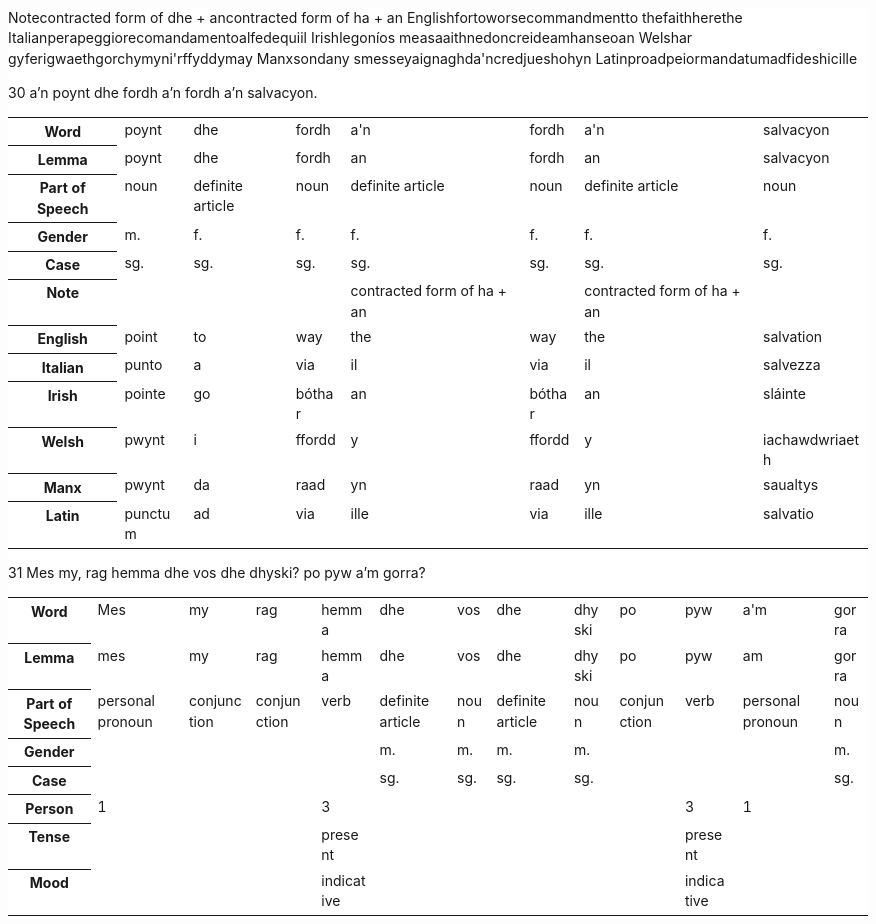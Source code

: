 <tr><th>Note</th><td></td><td></td><td></td><td></td><td>contracted form of dhe + an</td><td></td><td></td><td>contracted form of ha + an</td></tr>
<tr><th>English</th><td>for</td><td>to</td><td>worse</td><td>commandment</td><td>to the</td><td>faith</td><td>here</td><td>the</td></tr>
<tr><th>Italian</th><td>per</td><td>a</td><td>peggiore</td><td>comandamento</td><td>al</td><td>fede</td><td>qui</td><td>il</td></tr>
<tr><th>Irish</th><td>le</td><td>go</td><td>níos measa</td><td>aithne</td><td>don</td><td>creideamh</td><td>anseo</td><td>an</td></tr>
<tr><th>Welsh</th><td>ar gyfer</td><td>i</td><td>gwaeth</td><td>gorchymyn</td><td>i'r</td><td>ffydd</td><td>yma</td><td>y</td></tr>
<tr><th>Manx</th><td>son</td><td>da</td><td>ny smessey</td><td>aignagh</td><td>da'n</td><td>credjue</td><td>shoh</td><td>yn</td></tr>
<tr><th>Latin</th><td>pro</td><td>ad</td><td>peior</td><td>mandatum</td><td>ad</td><td>fides</td><td>hic</td><td>ille</td></tr>
</table>

30 a’n poynt dhe fordh a’n fordh a’n salvacyon.

<table>
<tr><th>Word</th><td>poynt</td><td>dhe</td><td>fordh</td><td>a'n</td><td>fordh</td><td>a'n</td><td>salvacyon</td></tr>
<tr><th>Lemma</th><td>poynt</td><td>dhe</td><td>fordh</td><td>an</td><td>fordh</td><td>an</td><td>salvacyon</td></tr>
<tr><th>Part of Speech</th><td>noun</td><td>definite article</td><td>noun</td><td>definite article</td><td>noun</td><td>definite article</td><td>noun</td></tr>
<tr><th>Gender</th><td>m.</td><td>f.</td><td>f.</td><td>f.</td><td>f.</td><td>f.</td><td>f.</td></tr>
<tr><th>Case</th><td>sg.</td><td>sg.</td><td>sg.</td><td>sg.</td><td>sg.</td><td>sg.</td><td>sg.</td></tr>
<tr><th>Note</th><td></td><td></td><td></td><td>contracted form of ha + an</td><td></td><td>contracted form of ha + an</td><td></td></tr>
<tr><th>English</th><td>point</td><td>to</td><td>way</td><td>the</td><td>way</td><td>the</td><td>salvation</td></tr>
<tr><th>Italian</th><td>punto</td><td>a</td><td>via</td><td>il</td><td>via</td><td>il</td><td>salvezza</td></tr>
<tr><th>Irish</th><td>pointe</td><td>go</td><td>bóthar</td><td>an</td><td>bóthar</td><td>an</td><td>sláinte</td></tr>
<tr><th>Welsh</th><td>pwynt</td><td>i</td><td>ffordd</td><td>y</td><td>ffordd</td><td>y</td><td>iachawdwriaeth</td></tr>
<tr><th>Manx</th><td>pwynt</td><td>da</td><td>raad</td><td>yn</td><td>raad</td><td>yn</td><td>saualtys</td></tr>
<tr><th>Latin</th><td>punctum</td><td>ad</td><td>via</td><td>ille</td><td>via</td><td>ille</td><td>salvatio</td></tr>
</table>

31 Mes my, rag hemma dhe vos dhe dhyski? po pyw a’m gorra?

<table>
<tr><th>Word</th><td>Mes</td><td>my</td><td>rag</td><td>hemma</td><td>dhe</td><td>vos</td><td>dhe</td><td>dhyski</td><td>po</td><td>pyw</td><td>a'm</td><td>gorra</td></tr>
<tr><th>Lemma</th><td>mes</td><td>my</td><td>rag</td><td>hemma</td><td>dhe</td><td>vos</td><td>dhe</td><td>dhyski</td><td>po</td><td>pyw</td><td>am</td><td>gorra</td></tr>
<tr><th>Part of Speech</th><td>personal pronoun</td><td>conjunction</td><td>conjunction</td><td>verb</td><td>definite article</td><td>noun</td><td>definite article</td><td>noun</td><td>conjunction</td><td>verb</td><td>personal pronoun</td><td>noun</td></tr>
<tr><th>Gender</th><td></td><td></td><td></td><td></td><td>m.</td><td>m.</td><td>m.</td><td>m.</td><td></td><td></td><td></td><td>m.</td></tr>
<tr><th>Case</th><td></td><td></td><td></td><td></td><td>sg.</td><td>sg.</td><td>sg.</td><td>sg.</td><td></td><td></td><td></td><td>sg.</td></tr>
<tr><th>Person</th><td>1</td><td></td><td></td><td>3</td><td></td><td></td><td></td><td></td><td></td><td>3</td><td>1</td><td></td></tr>
<tr><th>Tense</th><td></td><td></td><td></td><td>present</td><td></td><td></td><td></td><td></td><td></td><td>present</td><td></td><td></td></tr>
<tr><th>Mood</th><td></td><td></td><td></td><td>indicative</td><td></td><td></td><td></td><td></td><td></td><td>indicative</td><td></td><td></td></tr>